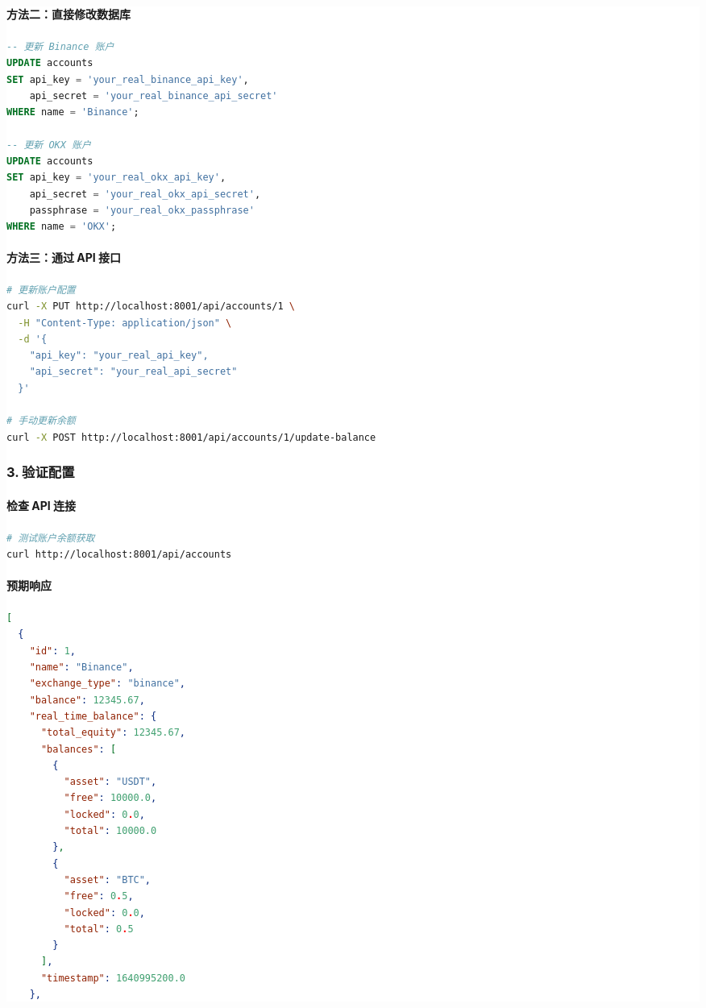 #### 方法二：直接修改数据库
```sql
-- 更新 Binance 账户
UPDATE accounts 
SET api_key = 'your_real_binance_api_key',
    api_secret = 'your_real_binance_api_secret'
WHERE name = 'Binance';

-- 更新 OKX 账户
UPDATE accounts 
SET api_key = 'your_real_okx_api_key',
    api_secret = 'your_real_okx_api_secret',
    passphrase = 'your_real_okx_passphrase'
WHERE name = 'OKX';
```

#### 方法三：通过 API 接口
```bash
# 更新账户配置
curl -X PUT http://localhost:8001/api/accounts/1 \
  -H "Content-Type: application/json" \
  -d '{
    "api_key": "your_real_api_key",
    "api_secret": "your_real_api_secret"
  }'

# 手动更新余额
curl -X POST http://localhost:8001/api/accounts/1/update-balance
```

### 3. 验证配置

#### 检查 API 连接
```bash
# 测试账户余额获取
curl http://localhost:8001/api/accounts
```

#### 预期响应
```json
[
  {
    "id": 1,
    "name": "Binance",
    "exchange_type": "binance",
    "balance": 12345.67,
    "real_time_balance": {
      "total_equity": 12345.67,
      "balances": [
        {
          "asset": "USDT",
          "free": 10000.0,
          "locked": 0.0,
          "total": 10000.0
        },
        {
          "asset": "BTC",
          "free": 0.5,
          "locked": 0.0,
          "total": 0.5
        }
      ],
      "timestamp": 1640995200.0
    },
```